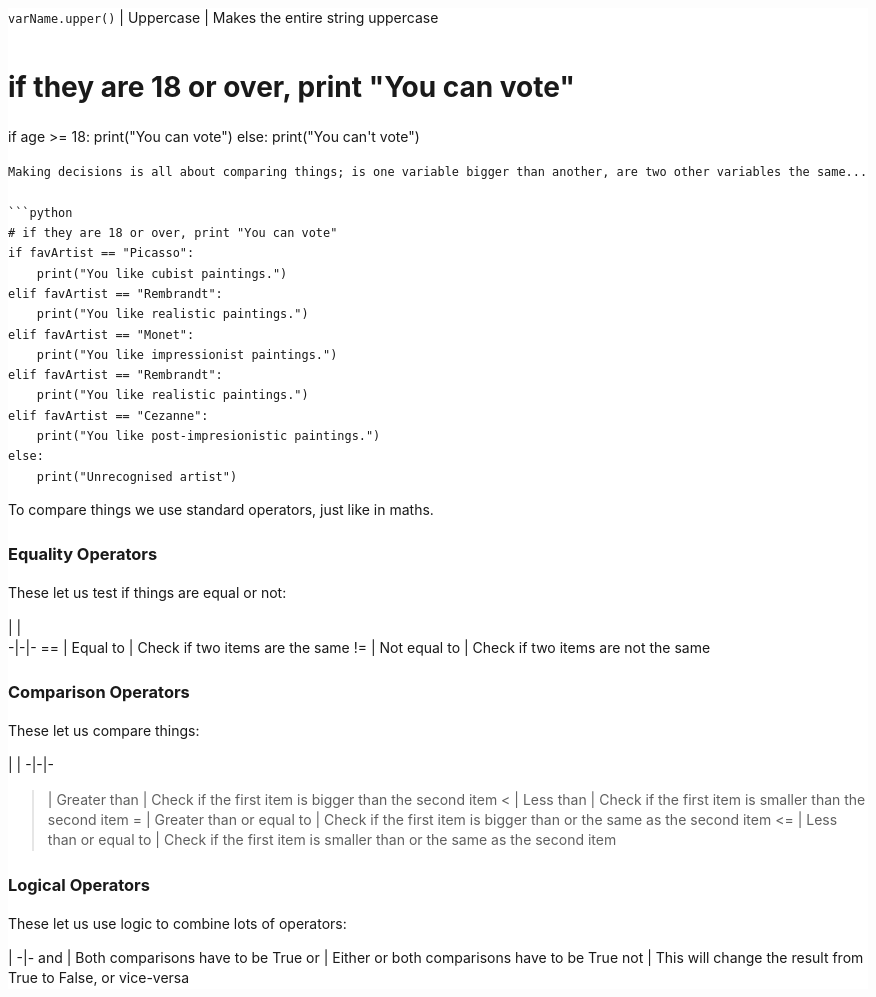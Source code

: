 ```varName.upper()``` | Uppercase | Makes the entire string uppercase
# if they are 18 or over, print "You can vote"
if age >= 18:
    print("You can vote")
else:
    print("You can't vote")
```
Making decisions is all about comparing things; is one variable bigger than another, are two other variables the same...

```python
# if they are 18 or over, print "You can vote"
if favArtist == "Picasso":
    print("You like cubist paintings.")
elif favArtist == "Rembrandt":
    print("You like realistic paintings.")
elif favArtist == "Monet":
    print("You like impressionist paintings.")
elif favArtist == "Rembrandt":
    print("You like realistic paintings.")
elif favArtist == "Cezanne":
    print("You like post-impresionistic paintings.")
else:
    print("Unrecognised artist")
```

To compare things we use standard operators, just like in maths.

### Equality Operators
These let us test if things are equal or not:

 | |                                     
-|-|-
== | Equal to     | Check if two items are the same
!= | Not equal to | Check if two items are not the same

### Comparison Operators
These let us compare things:

 | | 
-|-|-
>  | Greater than             | Check if the first item is bigger than the second item
<  | Less than                | Check if the first item is smaller than the second item
>= | Greater than or equal to | Check if the first item is bigger than or the same as the second item
<= | Less than or equal to    | Check if the first item is smaller than or the same as the second item

### Logical Operators
These let us use logic to combine lots of operators:

 |
-|-
and | Both comparisons have to be True
or  | Either or both comparisons have to be True
not | This will change the result from True to False, or vice-versa

